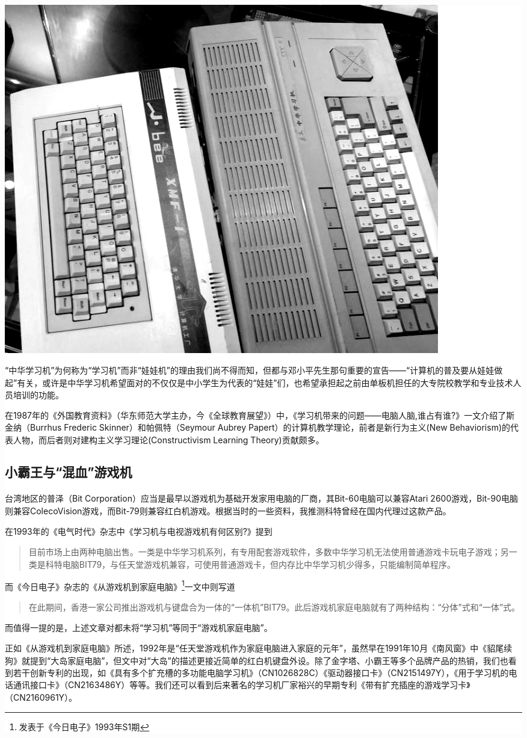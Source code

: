 ![中华学习机](.gitbook/assets/learning_machine_cec_e.png)

“中华学习机”为何称为“学习机”而非“娃娃机”的理由我们尚不得而知，但都与邓小平先生那句重要的宣告——“计算机的普及要从娃娃做起”有关，或许是中华学习机希望面对的不仅仅是中小学生为代表的“娃娃”们，也希望承担起之前由单板机担任的大专院校教学和专业技术人员培训的功能。

在1987年的《外国教育资料》（华东师范大学主办，今《全球教育展望》）中，《学习机带来的问题——电脑人脑,谁占有谁?》一文介绍了斯金纳（Burrhus Frederic Skinner）和帕佩特（Seymour Aubrey Papert）的计算机教学理论，前者是新行为主义(New Behaviorism)的代表人物，而后者则对建构主义学习理论(Constructivism Learning Theory)贡献颇多。

## 小霸王与“混血”游戏机
台湾地区的普泽（Bit Corporation）应当是最早以游戏机为基础开发家用电脑的厂商，其Bit-60电脑可以兼容Atari 2600游戏，Bit-90电脑则兼容ColecoVision游戏，而Bit-79则兼容红白机游戏。根据当时的一些资料，我推测科特曾经在国内代理过这款产品。

在1993年的《电气时代》杂志中《学习机与电视游戏机有何区别?》提到

> 目前市场上由两种电脑出售。一类是中华学习机系列，有专用配套游戏软件，多数中华学习机无法使用普通游戏卡玩电子游戏；另一类是科特电脑BIT79，与任天堂游戏机兼容，可使用普通游戏卡，但内存比中华学习机少得多，只能编制简单程序。

而《今日电子》杂志的《从游戏机到家庭电脑》[^3]一文中则写道

>在此期间，香港一家公司推出游戏机与键盘合为一体的“一体机”BIT79。此后游戏机家庭电脑就有了两种结构：“分体”式和“一体”式。

而值得一提的是，上述文章对都未将“学习机”等同于“游戏机家庭电脑”。

正如《从游戏机到家庭电脑》所述，1992年是“任天堂游戏机作为家庭电脑进入家庭的元年”，虽然早在1991年10月《南风窗》中《貂尾续狗》就提到“大岛家庭电脑”，但文中对“大岛”的描述更接近简单的红白机键盘外设。除了金字塔、小霸王等多个品牌产品的热销，我们也看到若干创新专利的出现，如《具有多个扩充槽的多功能电脑学习机》（CN1026828C）《驱动器接口卡》（CN2151497Y），《用于学习机的电话通讯接口卡》（CN2163486Y）等等。我们还可以看到后来著名的学习机厂家裕兴的早期专利《带有扩充插座的游戏学习卡》（CN2160961Y）。


[^1]: 学习机是不是电脑？（出道Debut文） https://zhuanlan.zhihu.com/p/46968123
[^2]: Shih, Stan (Chen-Jung) oral history https://www.computerhistory.org/collections/catalog/102746001
[^3]: 发表于《今日电子》1993年S1期
[^4]: 大概是中国最早的软驱型学习机 https://zhuanlan.zhihu.com/p/54090185
[^5]: 教育部教学仪器研究所立项：规范英语学习产品 https://web.archive.org/web/20040116024800/http://www.100fen.cn/club0301.asp?id=296
[^6]: 学习机革命：e百分对好记星 http://blog.sina.com.cn/s/blog_4c05601301000aod.html
[^7]: 本文出现在2005年8月的《销售与市场》、《广告人》、《广告大观》、《大市场(广告导报)》等刊物上